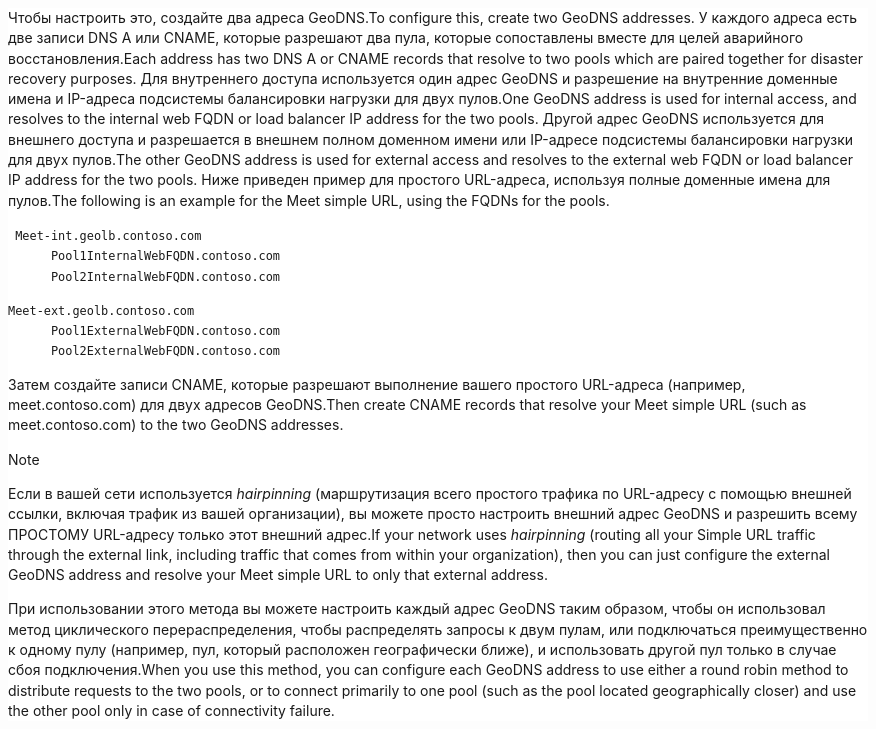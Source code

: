 <span data-ttu-id="18da4-163">Чтобы настроить это, создайте два адреса GeoDNS.</span><span class="sxs-lookup"><span data-stu-id="18da4-163">To configure this, create two GeoDNS addresses.</span></span> <span data-ttu-id="18da4-164">У каждого адреса есть две записи DNS A или CNAME, которые разрешают два пула, которые сопоставлены вместе для целей аварийного восстановления.</span><span class="sxs-lookup"><span data-stu-id="18da4-164">Each address has two DNS A or CNAME records that resolve to two pools which are paired together for disaster recovery purposes.</span></span> <span data-ttu-id="18da4-165">Для внутреннего доступа используется один адрес GeoDNS и разрешение на внутренние доменные имена и IP-адреса подсистемы балансировки нагрузки для двух пулов.</span><span class="sxs-lookup"><span data-stu-id="18da4-165">One GeoDNS address is used for internal access, and resolves to the internal web FQDN or load balancer IP address for the two pools.</span></span> <span data-ttu-id="18da4-166">Другой адрес GeoDNS используется для внешнего доступа и разрешается в внешнем полном доменном имени или IP-адресе подсистемы балансировки нагрузки для двух пулов.</span><span class="sxs-lookup"><span data-stu-id="18da4-166">The other GeoDNS address is used for external access and resolves to the external web FQDN or load balancer IP address for the two pools.</span></span> <span data-ttu-id="18da4-167">Ниже приведен пример для простого URL-адреса, используя полные доменные имена для пулов.</span><span class="sxs-lookup"><span data-stu-id="18da4-167">The following is an example for the Meet simple URL, using the FQDNs for the pools.</span></span>

   ```console
    Meet-int.geolb.contoso.com
         Pool1InternalWebFQDN.contoso.com
         Pool2InternalWebFQDN.contoso.com
   ```

   ```console
   Meet-ext.geolb.contoso.com
         Pool1ExternalWebFQDN.contoso.com
         Pool2ExternalWebFQDN.contoso.com
   ``` 

<span data-ttu-id="18da4-168">Затем создайте записи CNAME, которые разрешают выполнение вашего простого URL-адреса (например, meet.contoso.com) для двух адресов GeoDNS.</span><span class="sxs-lookup"><span data-stu-id="18da4-168">Then create CNAME records that resolve your Meet simple URL (such as meet.contoso.com) to the two GeoDNS addresses.</span></span>

<div class="">


> [!NOTE]  
> <span data-ttu-id="18da4-169">Если в вашей сети используется <EM>hairpinning</EM> (маршрутизация всего простого трафика по URL-адресу с помощью внешней ссылки, включая трафик из вашей организации), вы можете просто настроить внешний адрес GeoDNS и разрешить всему ПРОСТОМУ URL-адресу только этот внешний адрес.</span><span class="sxs-lookup"><span data-stu-id="18da4-169">If your network uses <EM>hairpinning</EM> (routing all your Simple URL traffic through the external link, including traffic that comes from within your organization), then you can just configure the external GeoDNS address and resolve your Meet simple URL to only that external address.</span></span>



</div>

<span data-ttu-id="18da4-170">При использовании этого метода вы можете настроить каждый адрес GeoDNS таким образом, чтобы он использовал метод циклического перераспределения, чтобы распределять запросы к двум пулам, или подключаться преимущественно к одному пулу (например, пул, который расположен географически ближе), и использовать другой пул только в случае сбоя подключения.</span><span class="sxs-lookup"><span data-stu-id="18da4-170">When you use this method, you can configure each GeoDNS address to use either a round robin method to distribute requests to the two pools, or to connect primarily to one pool (such as the pool located geographically closer) and use the other pool only in case of connectivity failure.</span></span>
